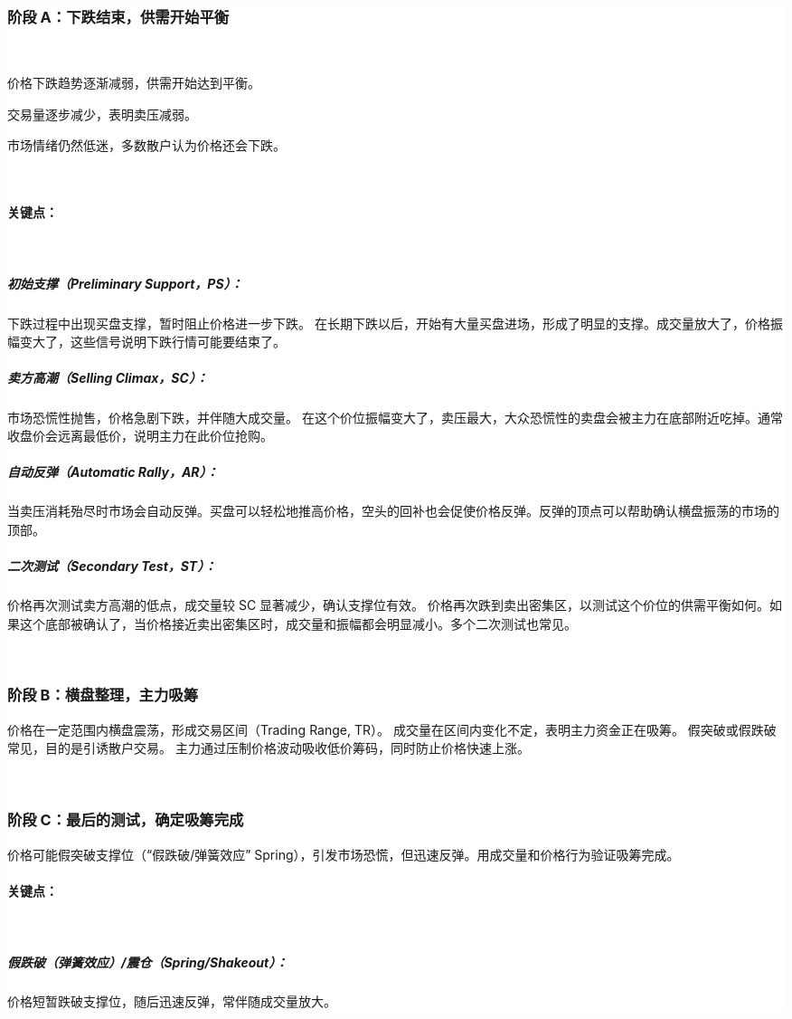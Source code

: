 ### 阶段 A：下跌结束，供需开始平衡

</br>

价格下跌趋势逐渐减弱，供需开始达到平衡。

交易量逐步减少，表明卖压减弱。

市场情绪仍然低迷，多数散户认为价格还会下跌。

</br>

#### 关键点：

</br>

##### 初始支撑（Preliminary Support，PS）：

下跌过程中出现买盘支撑，暂时阻止价格进一步下跌。
在长期下跌以后，开始有大量买盘进场，形成了明显的支撑。成交量放大了，价格振幅变大了，这些信号说明下跌行情可能要结束了。

##### 卖方高潮（Selling Climax，SC）：

市场恐慌性抛售，价格急剧下跌，并伴随大成交量。
在这个价位振幅变大了，卖压最大，大众恐慌性的卖盘会被主力在底部附近吃掉。通常收盘价会远离最低价，说明主力在此价位抢购。

##### 自动反弹（Automatic Rally，AR）：

当卖压消耗殆尽时市场会自动反弹。买盘可以轻松地推高价格，空头的回补也会促使价格反弹。反弹的顶点可以帮助确认横盘振荡的市场的顶部。

##### 二次测试（Secondary Test，ST）：

价格再次测试卖方高潮的低点，成交量较 SC 显著减少，确认支撑位有效。
价格再次跌到卖出密集区，以测试这个价位的供需平衡如何。如果这个底部被确认了，当价格接近卖出密集区时，成交量和振幅都会明显减小。多个二次测试也常见。

</br>

### 阶段 B：横盘整理，主力吸筹

价格在一定范围内横盘震荡，形成交易区间（Trading Range, TR）。
成交量在区间内变化不定，表明主力资金正在吸筹。
假突破或假跌破常见，目的是引诱散户交易。
主力通过压制价格波动吸收低价筹码，同时防止价格快速上涨。

</br>

### 阶段 C：最后的测试，确定吸筹完成

价格可能假突破支撑位（“假跌破/弹簧效应” Spring），引发市场恐慌，但迅速反弹。用成交量和价格行为验证吸筹完成。
</br>

#### 关键点：

</br>

##### 假跌破（弹簧效应）/震仓（Spring/Shakeout）：

价格短暂跌破支撑位，随后迅速反弹，常伴随成交量放大。
